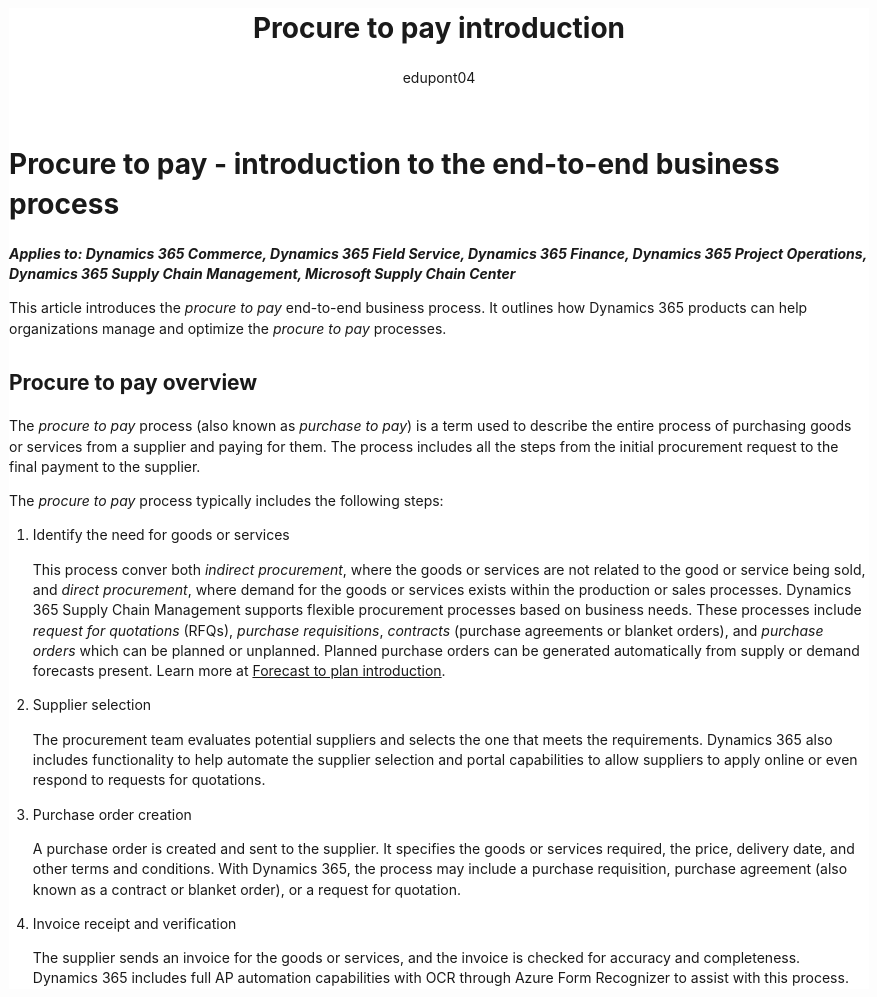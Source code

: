 ﻿---
title: Procure to pay introduction
description: Get an introduction to the procure to pay end-to-end business process. Learn how Dynamics 365 apps can help organizations manage and optimize their plan to produce processes.
ms.date: 04/24/2023
ms.topic: conceptual
author: edupont04
ms.author: raprofit
---

# Procure to pay - introduction to the end-to-end business process

***Applies to: Dynamics 365 Commerce, Dynamics 365 Field Service, Dynamics 365 Finance, Dynamics 365 Project Operations, Dynamics 365 Supply Chain Management, Microsoft Supply Chain Center***

This article introduces the *procure to pay* end-to-end business process. It outlines how Dynamics 365 products can help organizations manage and optimize the *procure to pay* processes.

## Procure to pay overview

The *procure to pay* process (also known as *purchase to pay*) is a term used to describe the entire process of purchasing goods or services from a supplier and paying for them. The process includes all the steps from the initial procurement request to the final payment to the supplier.

The *procure to pay* process typically includes the following steps:

1. Identify the need for goods or services  

    This process conver both *indirect procurement*, where the goods or services are not related to the good or service being sold, and *direct procurement*, where demand for the goods or services exists within the production or sales processes. Dynamics 365 Supply Chain Management supports flexible procurement processes based on business needs. These processes include *request for quotations* (RFQs), *purchase requisitions*, *contracts* (purchase agreements or blanket orders), and *purchase orders* which can be planned or unplanned. Planned purchase orders can be generated automatically from supply or demand forecasts present. Learn more at [Forecast to plan introduction](forecast-to-plan-introduction.md).  

2. Supplier selection  

    The procurement team evaluates potential suppliers and selects the one that meets the requirements. Dynamics 365 also includes functionality to help automate the supplier selection and portal capabilities to allow suppliers to apply online or even respond to requests for quotations.

3. Purchase order creation  

    A purchase order is created and sent to the supplier. It specifies the goods or services required, the price, delivery date, and other terms and conditions. With Dynamics 365, the process may include a purchase requisition, purchase agreement (also known as a contract or blanket order), or a request for quotation.

4. Invoice receipt and verification  

    The supplier sends an invoice for the goods or services, and the invoice is checked for accuracy and completeness. Dynamics 365 includes full AP automation capabilities with OCR through Azure Form Recognizer to assist with this process.
